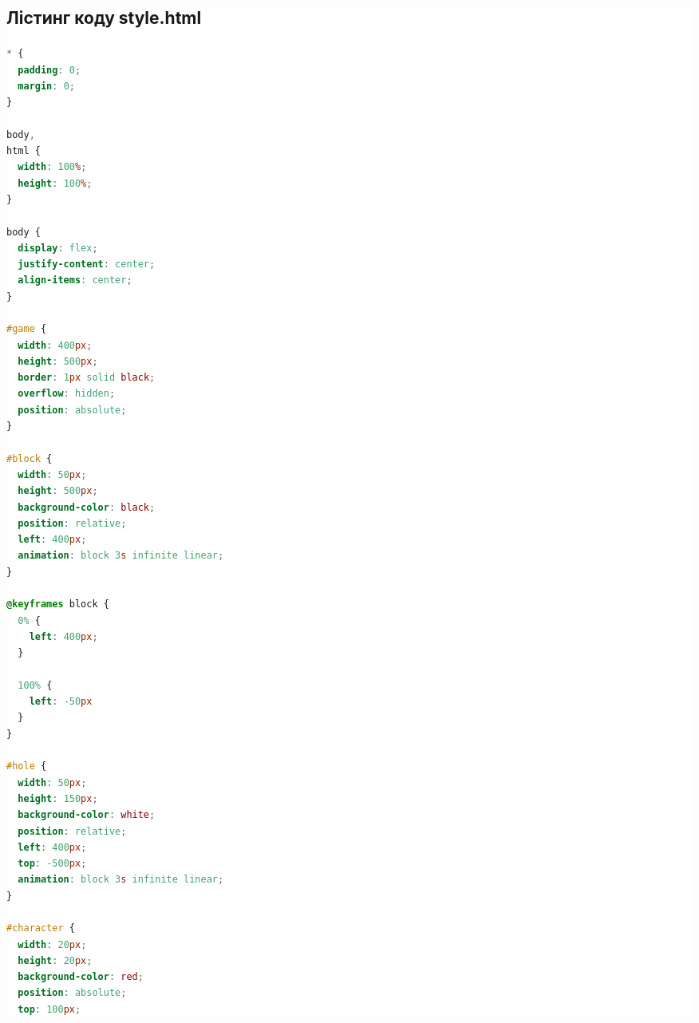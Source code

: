 ## Лістинг коду style.html

```css
* {
  padding: 0;
  margin: 0;
}

body,
html {
  width: 100%;
  height: 100%;
}

body {
  display: flex;
  justify-content: center;
  align-items: center;
}

#game {
  width: 400px;
  height: 500px;
  border: 1px solid black;
  overflow: hidden;
  position: absolute;
}

#block {
  width: 50px;
  height: 500px;
  background-color: black;
  position: relative;
  left: 400px;
  animation: block 3s infinite linear;
}

@keyframes block {
  0% {
    left: 400px;
  }

  100% {
    left: -50px
  }
}

#hole {
  width: 50px;
  height: 150px;
  background-color: white;
  position: relative;
  left: 400px;
  top: -500px;
  animation: block 3s infinite linear;
}

#character {
  width: 20px;
  height: 20px;
  background-color: red;
  position: absolute;
  top: 100px;
```